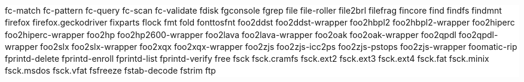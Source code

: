 fc-match
fc-pattern
fc-query
fc-scan
fc-validate
fdisk
fgconsole
fgrep
file
file-roller
file2brl
filefrag
fincore
find
findfs
findmnt
firefox
firefox.geckodriver
fixparts
flock
fmt
fold
fonttosfnt
foo2ddst
foo2ddst-wrapper
foo2hbpl2
foo2hbpl2-wrapper
foo2hiperc
foo2hiperc-wrapper
foo2hp
foo2hp2600-wrapper
foo2lava
foo2lava-wrapper
foo2oak
foo2oak-wrapper
foo2qpdl
foo2qpdl-wrapper
foo2slx
foo2slx-wrapper
foo2xqx
foo2xqx-wrapper
foo2zjs
foo2zjs-icc2ps
foo2zjs-pstops
foo2zjs-wrapper
foomatic-rip
fprintd-delete
fprintd-enroll
fprintd-list
fprintd-verify
free
fsck
fsck.cramfs
fsck.ext2
fsck.ext3
fsck.ext4
fsck.fat
fsck.minix
fsck.msdos
fsck.vfat
fsfreeze
fstab-decode
fstrim
ftp